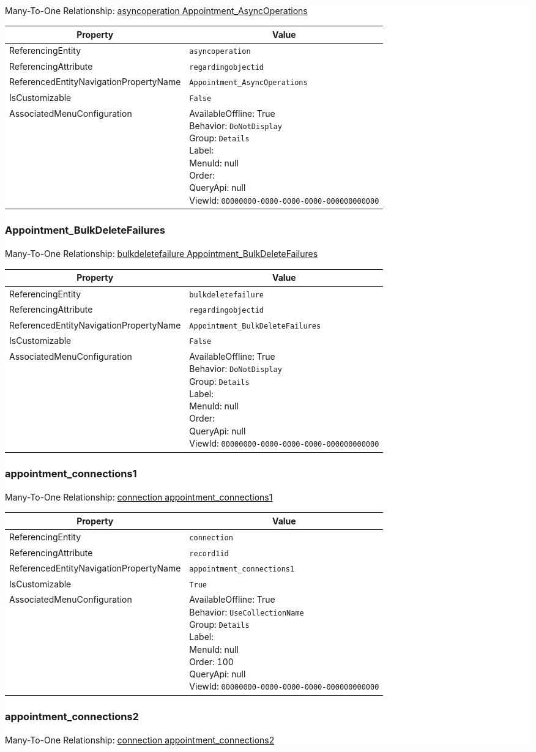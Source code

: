 Many-To-One Relationship: [asyncoperation Appointment_AsyncOperations](asyncoperation.md#BKMK_Appointment_AsyncOperations)

|Property|Value|
|---|---|
|ReferencingEntity|`asyncoperation`|
|ReferencingAttribute|`regardingobjectid`|
|ReferencedEntityNavigationPropertyName|`Appointment_AsyncOperations`|
|IsCustomizable|`False`|
|AssociatedMenuConfiguration|AvailableOffline: True<br />Behavior: `DoNotDisplay`<br />Group: `Details`<br />Label: <br />MenuId: null<br />Order: <br />QueryApi: null<br />ViewId: `00000000-0000-0000-0000-000000000000`|

### <a name="BKMK_Appointment_BulkDeleteFailures"></a> Appointment_BulkDeleteFailures

Many-To-One Relationship: [bulkdeletefailure Appointment_BulkDeleteFailures](bulkdeletefailure.md#BKMK_Appointment_BulkDeleteFailures)

|Property|Value|
|---|---|
|ReferencingEntity|`bulkdeletefailure`|
|ReferencingAttribute|`regardingobjectid`|
|ReferencedEntityNavigationPropertyName|`Appointment_BulkDeleteFailures`|
|IsCustomizable|`False`|
|AssociatedMenuConfiguration|AvailableOffline: True<br />Behavior: `DoNotDisplay`<br />Group: `Details`<br />Label: <br />MenuId: null<br />Order: <br />QueryApi: null<br />ViewId: `00000000-0000-0000-0000-000000000000`|

### <a name="BKMK_appointment_connections1"></a> appointment_connections1

Many-To-One Relationship: [connection appointment_connections1](connection.md#BKMK_appointment_connections1)

|Property|Value|
|---|---|
|ReferencingEntity|`connection`|
|ReferencingAttribute|`record1id`|
|ReferencedEntityNavigationPropertyName|`appointment_connections1`|
|IsCustomizable|`True`|
|AssociatedMenuConfiguration|AvailableOffline: True<br />Behavior: `UseCollectionName`<br />Group: `Details`<br />Label: <br />MenuId: null<br />Order: 100<br />QueryApi: null<br />ViewId: `00000000-0000-0000-0000-000000000000`|

### <a name="BKMK_appointment_connections2"></a> appointment_connections2

Many-To-One Relationship: [connection appointment_connections2](connection.md#BKMK_appointment_connections2)
